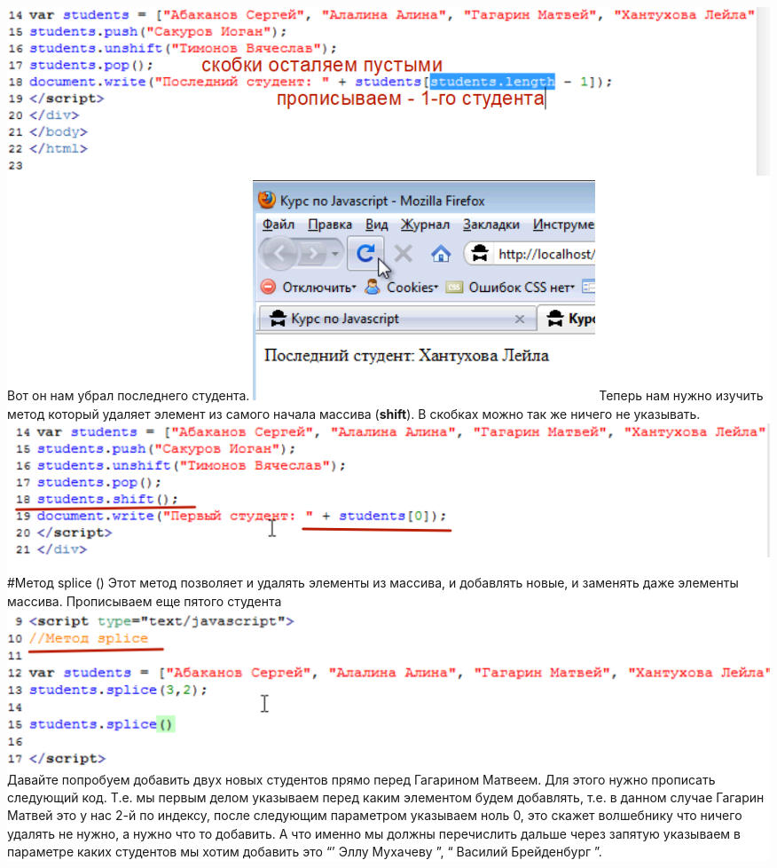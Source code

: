 ![](../img/089.png)
Вот он нам убрал последнего студента.
![](../img/090.png)
Теперь нам нужно изучить метод который удаляет элемент из самого начала массива (**shift**).
В скобках можно так же ничего не указывать.
![](../img/091.png)

#Метод splice ()
Этот метод позволяет и удалять элементы из массива, и добавлять новые, и заменять даже элементы массива. 
Прописываем еще пятого студента
![](../img/092.png)
Давайте попробуем добавить двух новых студентов прямо перед Гагарином Матвеем.  Для этого нужно прописать следующий код.
Т.е. мы первым делом указываем перед каким элементом будем добавлять, т.е. в данном случае Гагарин Матвей это у нас 2-й по индексу, после следующим параметром указываем ноль 0, это скажет волшебнику что ничего удалять не нужно, а нужно что то добавить. А что именно мы должны перечислить дальше через запятую указываем в параметре каких студентов мы хотим добавить это “’ Эллу Мухачеву ”, “ Василий Брейденбург ”.